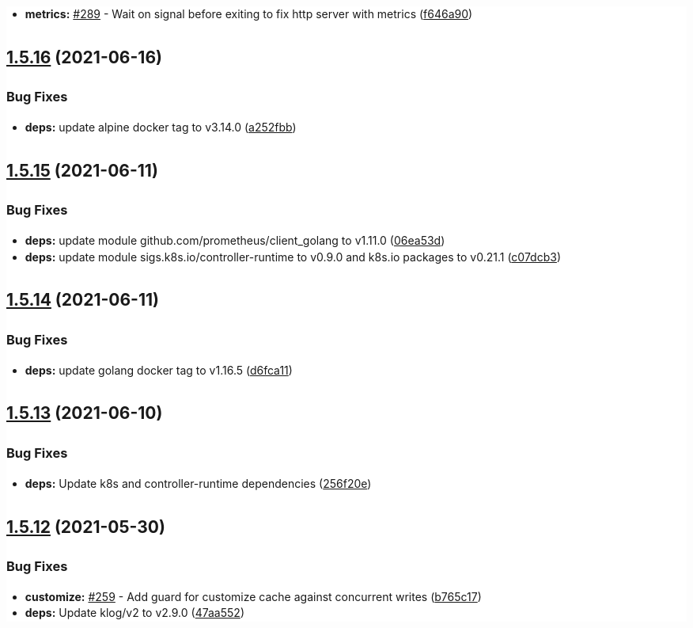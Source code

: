 * **metrics:** [#289](https://github.com/metacontroller/metacontroller/issues/289) - Wait on signal before exiting to fix http server with metrics ([f646a90](https://github.com/metacontroller/metacontroller/commit/f646a9078785aef40deda04db9e870805f89f026))

## [1.5.16](https://github.com/metacontroller/metacontroller/compare/v1.5.15...v1.5.16) (2021-06-16)


### Bug Fixes

* **deps:** update alpine docker tag to v3.14.0 ([a252fbb](https://github.com/metacontroller/metacontroller/commit/a252fbb271f6691373c21d4ce1aee3bb2f8c7894))

## [1.5.15](https://github.com/metacontroller/metacontroller/compare/v1.5.14...v1.5.15) (2021-06-11)


### Bug Fixes

* **deps:** update module github.com/prometheus/client_golang to v1.11.0 ([06ea53d](https://github.com/metacontroller/metacontroller/commit/06ea53db876f3888004c34beab1bacc19aa50cd3))
* **deps:** update module sigs.k8s.io/controller-runtime to v0.9.0 and k8s.io packages to v0.21.1 ([c07dcb3](https://github.com/metacontroller/metacontroller/commit/c07dcb3a50a7d1976dd85a294ec71b69843c4a24))

## [1.5.14](https://github.com/metacontroller/metacontroller/compare/v1.5.13...v1.5.14) (2021-06-11)


### Bug Fixes

* **deps:** update golang docker tag to v1.16.5 ([d6fca11](https://github.com/metacontroller/metacontroller/commit/d6fca11088663668dfe04b1a6bf8bcedf9f45cdb))

## [1.5.13](https://github.com/metacontroller/metacontroller/compare/v1.5.12...v1.5.13) (2021-06-10)


### Bug Fixes

* **deps:** Update k8s and controller-runtime dependencies ([256f20e](https://github.com/metacontroller/metacontroller/commit/256f20e2c5c3e86fcacf882d781ed2881cbe6f95))

## [1.5.12](https://github.com/metacontroller/metacontroller/compare/v1.5.11...v1.5.12) (2021-05-30)


### Bug Fixes

* **customize:** [#259](https://github.com/metacontroller/metacontroller/issues/259) - Add guard for customize cache against concurrent writes ([b765c17](https://github.com/metacontroller/metacontroller/commit/b765c1731dfe28917fd84aee35c3e8e175a3850f))
* **deps:** Update klog/v2 to v2.9.0 ([47aa552](https://github.com/metacontroller/metacontroller/commit/47aa552f6648a016ca69edf7527404f006032224))
